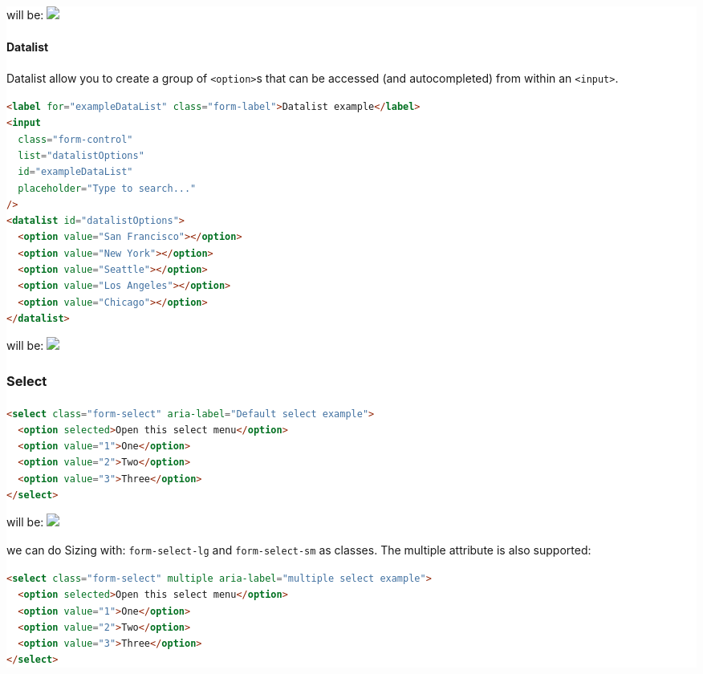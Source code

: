 will be:
![](/images/29.PNG)

#### Datalist

Datalist allow you to create a group of `<option>`s that can be accessed (and autocompleted) from within an `<input>`.

```html
<label for="exampleDataList" class="form-label">Datalist example</label>
<input
  class="form-control"
  list="datalistOptions"
  id="exampleDataList"
  placeholder="Type to search..."
/>
<datalist id="datalistOptions">
  <option value="San Francisco"></option>
  <option value="New York"></option>
  <option value="Seattle"></option>
  <option value="Los Angeles"></option>
  <option value="Chicago"></option>
</datalist>
```

will be:
![](/images/30.PNG)

### Select

```html
<select class="form-select" aria-label="Default select example">
  <option selected>Open this select menu</option>
  <option value="1">One</option>
  <option value="2">Two</option>
  <option value="3">Three</option>
</select>
```

will be:
![](/images/31.PNG)

we can do Sizing with: `form-select-lg` and `form-select-sm` as classes.
The multiple attribute is also supported:

```html
<select class="form-select" multiple aria-label="multiple select example">
  <option selected>Open this select menu</option>
  <option value="1">One</option>
  <option value="2">Two</option>
  <option value="3">Three</option>
</select>
```
